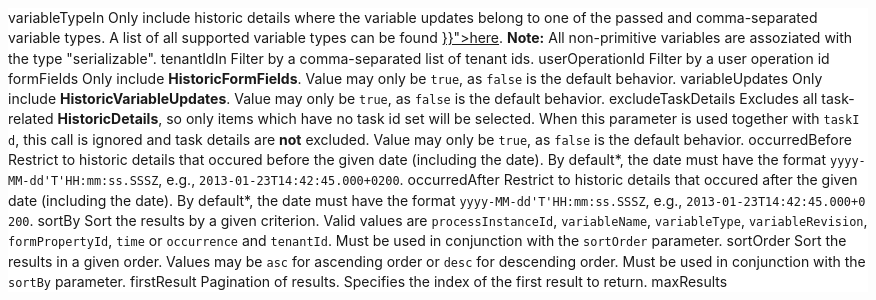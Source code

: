   </tr>
  <tr>
    <td>variableTypeIn</td>
    <td>Only include historic details where the variable updates belong to one of the passed and comma-separated variable types. A list of all supported variable types can be found <a href="{{< relref "user-guide/process-engine/variables.md#supported-variable-values" >}}">here</a>. <b>Note:</b> All non-primitive variables are assoziated with the type "serializable".</td>
  </tr>
  <tr>
    <td>tenantIdIn</td>
    <td>Filter by a comma-separated list of tenant ids.</td>
  </tr>
  <tr>
    <td>userOperationId</td>
    <td>Filter by a user operation id</td>
  </tr>
  <tr>
    <td>formFields</td>
    <td>Only include <strong>HistoricFormFields</strong>. Value may only be <code>true</code>, as <code>false</code> is the default behavior.</td>
  </tr>
  <tr>
    <td>variableUpdates</td>
    <td>Only include <strong>HistoricVariableUpdates</strong>. Value may only be <code>true</code>, as <code>false</code> is the default behavior.</td>
  </tr>
  <tr>
    <td>excludeTaskDetails</td>
    <td>Excludes all task-related <strong>HistoricDetails</strong>, so only items which have no task id set will be selected. When this parameter is used together with <code>taskId</code>, this call is ignored and task details are <strong>not</strong> excluded. Value may only be <code>true</code>, as <code>false</code> is the default behavior.</td>
  </tr>
  <tr>
    <td>occurredBefore</td>
    <td>Restrict to historic details that occured before the given date (including the date). By default*, the date must have the format <code>yyyy-MM-dd'T'HH:mm:ss.SSSZ</code>, e.g., <code>2013-01-23T14:42:45.000+0200</code>.</td>
  </tr>
  <tr>
    <td>occurredAfter</td>
    <td>Restrict to historic details that occured after the given date (including the date). By default*, the date must have the format <code>yyyy-MM-dd'T'HH:mm:ss.SSSZ</code>, e.g., <code>2013-01-23T14:42:45.000+0200</code>.</td>
  </tr>
  <tr>
    <td>sortBy</td>
    <td>Sort the results by a given criterion. Valid values are <code>processInstanceId</code>, <code>variableName</code>, <code>variableType</code>, <code>variableRevision</code>, <code>formPropertyId</code>, <code>time</code> or <code>occurrence</code> and <code>tenantId</code>.
    Must be used in conjunction with the <code>sortOrder</code> parameter.</td>
  </tr>
  <tr>
    <td>sortOrder</td>
    <td>Sort the results in a given order. Values may be <code>asc</code> for ascending order or <code>desc</code> for descending order.
    Must be used in conjunction with the <code>sortBy</code> parameter.</td>
  </tr>
  <tr>
    <td>firstResult</td>
    <td>Pagination of results. Specifies the index of the first result to return.</td>
  </tr>
  <tr>
    <td>maxResults</td>
